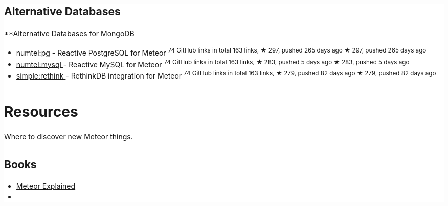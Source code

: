   </sup>
 </li>
</ul>
<h2>
 Alternative Databases
</h2>
<p>
 **Alternative Databases for MongoDB
</p>
<ul>
 <li>
  <a href="https://github.com/numtel/meteor-pg">
   numtel:pg
  </a>
  - Reactive PostgreSQL for Meteor
  <sup>
   74 GitHub links in total 163 links, ★ 297, pushed 265 days ago
  </sup>
  <sup>
   &#9733 297, pushed 265 days ago
  </sup>
 </li>
 <li>
  <a href="https://github.com/numtel/meteor-mysql">
   numtel:mysql
  </a>
  - Reactive MySQL for Meteor
  <sup>
   74 GitHub links in total 163 links, ★ 283, pushed 5 days ago
  </sup>
  <sup>
   &#9733 283, pushed 5 days ago
  </sup>
 </li>
 <li>
  <a href="https://github.com/Slava/meteor-rethinkdb">
   simple:rethink
  </a>
  - RethinkDB integration for Meteor
  <sup>
   74 GitHub links in total 163 links, ★ 279, pushed 82 days ago
  </sup>
  <sup>
   &#9733 279, pushed 82 days ago
  </sup>
 </li>
</ul>
<h1>
 Resources
</h1>
<p>
 Where to discover new Meteor things.
</p>
<h2>
 Books
</h2>
<ul>
 <li>
  <a href="https://gumroad.com/l/meteor-explained">
   Meteor Explained
  </a>
 </li>
 <li>
  <a href="http://meteortips.com/">